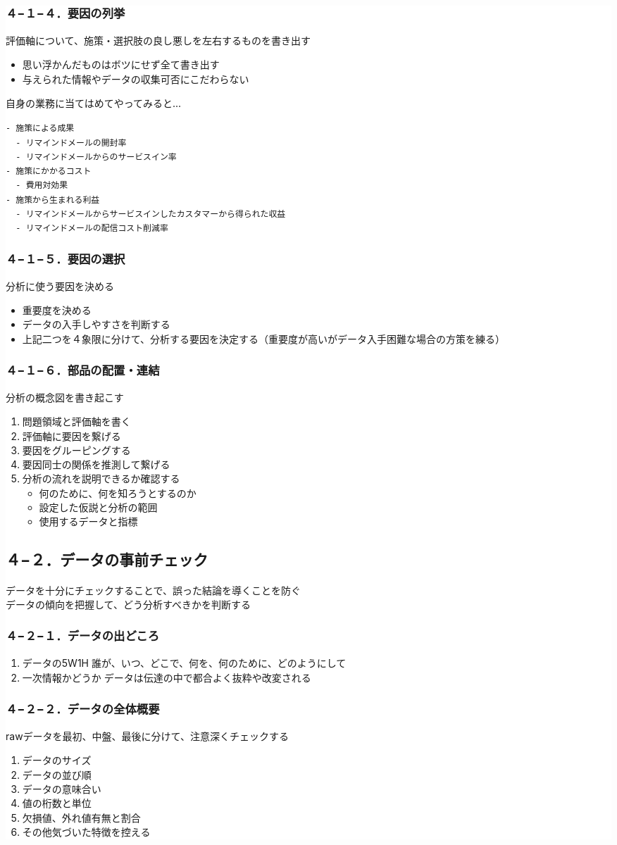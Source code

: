 ### ４−１−４．要因の列挙
評価軸について、施策・選択肢の良し悪しを左右するものを書き出す
- 思い浮かんだものはボツにせず全て書き出す
- 与えられた情報やデータの収集可否にこだわらない

自身の業務に当てはめてやってみると...
```
- 施策による成果
  - リマインドメールの開封率
  - リマインドメールからのサービスイン率
- 施策にかかるコスト
  - 費用対効果
- 施策から生まれる利益
  - リマインドメールからサービスインしたカスタマーから得られた収益
  - リマインドメールの配信コスト削減率
```

### ４−１−５．要因の選択
分析に使う要因を決める
- 重要度を決める
- データの入手しやすさを判断する
- 上記二つを４象限に分けて、分析する要因を決定する（重要度が高いがデータ入手困難な場合の方策を練る）

### ４−１−６．部品の配置・連結
分析の概念図を書き起こす
1. 問題領域と評価軸を書く
2. 評価軸に要因を繋げる
3. 要因をグルーピングする
4. 要因同士の関係を推測して繋げる
5. 分析の流れを説明できるか確認する  
   - 何のために、何を知ろうとするのか
   - 設定した仮説と分析の範囲
   - 使用するデータと指標

## ４−２．データの事前チェック
データを十分にチェックすることで、誤った結論を導くことを防ぐ  
データの傾向を把握して、どう分析すべきかを判断する

### ４−２−１．データの出どころ
1. データの5W1H
   誰が、いつ、どこで、何を、何のために、どのようにして
2. 一次情報かどうか
   データは伝達の中で都合よく抜粋や改変される

### ４−２−２．データの全体概要
rawデータを最初、中盤、最後に分けて、注意深くチェックする
1. データのサイズ
2. データの並び順
3. データの意味合い
4. 値の桁数と単位
5. 欠損値、外れ値有無と割合
6. その他気づいた特徴を控える
